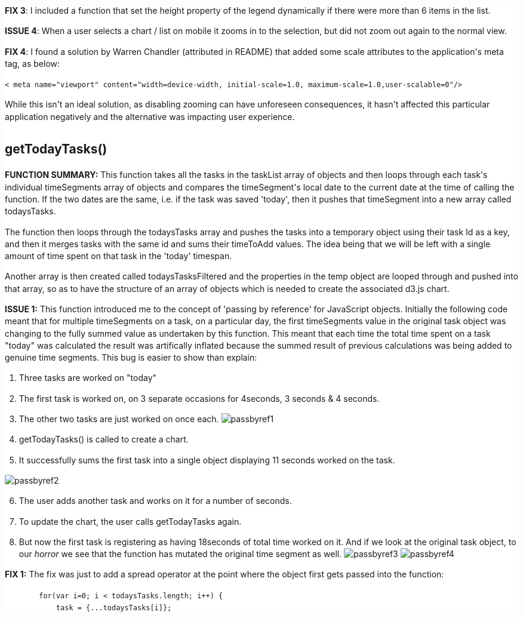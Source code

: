 __FIX 3__: I included a function that set the height property of the legend dynamically if there were more than 6 items in the list. 

__ISSUE 4__: When a user selects a chart / list on mobile it zooms in to the selection, but did not zoom out again to the normal view. 

__FIX 4__: I found a solution by Warren Chandler (attributed in README) that added some scale attributes to the application's meta tag, as below: 

```< meta name="viewport" content="width=device-width, initial-scale=1.0, maximum-scale=1.0,user-scalable=0"/>```

While this isn't an ideal solution, as disabling zooming can have unforeseen consequences, it hasn't affected this particular application negatively and the alternative was impacting user experience. 

## getTodayTasks()

__FUNCTION SUMMARY:__ This function takes all the tasks in the taskList array of objects and then loops through each task's individual timeSegments array of objects and compares the timeSegment's local date to the current date at the time of calling the function. If the two dates are the same, i.e. if the task was saved 'today', then it pushes that timeSegment into a new array called todaysTasks. 

The function then loops through the todaysTasks array and pushes the tasks into a temporary object using their task Id as a key, and then it merges tasks with the same id and sums their timeToAdd values. The idea being that we will be left with a single amount of time spent on that task in the 'today' timespan. 

Another array is then created called todaysTasksFiltered and the properties in the temp object are looped through and pushed into that array, so as to have the structure of an array of objects which is needed to create the associated d3.js chart.

__ISSUE 1:__ This function introduced me to the concept of 'passing by reference' for JavaScript objects. Initially the following code meant that for multiple timeSegments on a task, on a particular day, the first timeSegments value in the original task object was changing to the fully summed value as undertaken by this function. This meant that each time the total time spent on a task "today" was calculated the result was artifically inflated because the summed result of previous calculations was being added to genuine time segments. This bug is easier to show than explain: 

1. Three tasks are worked on "today" 
2. The first task is worked on, on 3 separate occasions for 4seconds, 3 seconds & 4 seconds. 
3. The other two tasks are just worked on once each. 
![passbyref1](assets/misc-images/passbyref1.png)

4. getTodayTasks() is called to create a chart. 
5. It successfully sums the first task into a single object displaying 11 seconds worked on the task. 

![passbyref2](assets/misc-images/passbyref2.png)

6. The user adds another task and works on it for a number of seconds.

7. To update the chart, the user calls getTodayTasks again.

8. But now the first task is registering as having 18seconds of total time worked on it. And if we look at the original task object, to our *horror* we see that the function has mutated the original time segment as well. 
![passbyref3](assets/misc-images/passbyref3.png)
![passbyref4](assets/misc-images/passbyref4.png)

__FIX 1:__ The fix was just to add a spread operator at the point where the object first gets passed into the function:

            for(var i=0; i < todaysTasks.length; i++) {
                task = {...todaysTasks[i]}; 
```